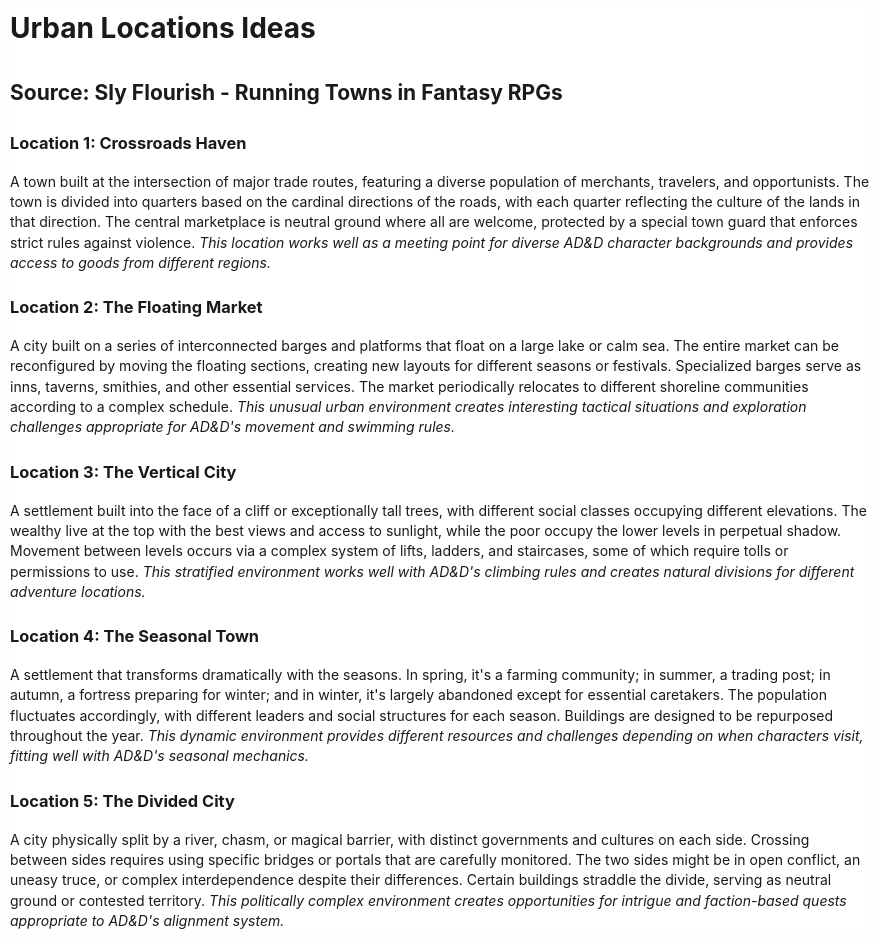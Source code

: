 # Urban Locations Ideas

## Source: Sly Flourish - Running Towns in Fantasy RPGs

### Location 1: Crossroads Haven
A town built at the intersection of major trade routes, featuring a diverse population of merchants, travelers, and opportunists. The town is divided into quarters based on the cardinal directions of the roads, with each quarter reflecting the culture of the lands in that direction. The central marketplace is neutral ground where all are welcome, protected by a special town guard that enforces strict rules against violence.
*This location works well as a meeting point for diverse AD&D character backgrounds and provides access to goods from different regions.*

### Location 2: The Floating Market
A city built on a series of interconnected barges and platforms that float on a large lake or calm sea. The entire market can be reconfigured by moving the floating sections, creating new layouts for different seasons or festivals. Specialized barges serve as inns, taverns, smithies, and other essential services. The market periodically relocates to different shoreline communities according to a complex schedule.
*This unusual urban environment creates interesting tactical situations and exploration challenges appropriate for AD&D's movement and swimming rules.*

### Location 3: The Vertical City
A settlement built into the face of a cliff or exceptionally tall trees, with different social classes occupying different elevations. The wealthy live at the top with the best views and access to sunlight, while the poor occupy the lower levels in perpetual shadow. Movement between levels occurs via a complex system of lifts, ladders, and staircases, some of which require tolls or permissions to use.
*This stratified environment works well with AD&D's climbing rules and creates natural divisions for different adventure locations.*

### Location 4: The Seasonal Town
A settlement that transforms dramatically with the seasons. In spring, it's a farming community; in summer, a trading post; in autumn, a fortress preparing for winter; and in winter, it's largely abandoned except for essential caretakers. The population fluctuates accordingly, with different leaders and social structures for each season. Buildings are designed to be repurposed throughout the year.
*This dynamic environment provides different resources and challenges depending on when characters visit, fitting well with AD&D's seasonal mechanics.*

### Location 5: The Divided City
A city physically split by a river, chasm, or magical barrier, with distinct governments and cultures on each side. Crossing between sides requires using specific bridges or portals that are carefully monitored. The two sides might be in open conflict, an uneasy truce, or complex interdependence despite their differences. Certain buildings straddle the divide, serving as neutral ground or contested territory.
*This politically complex environment creates opportunities for intrigue and faction-based quests appropriate to AD&D's alignment system.*
